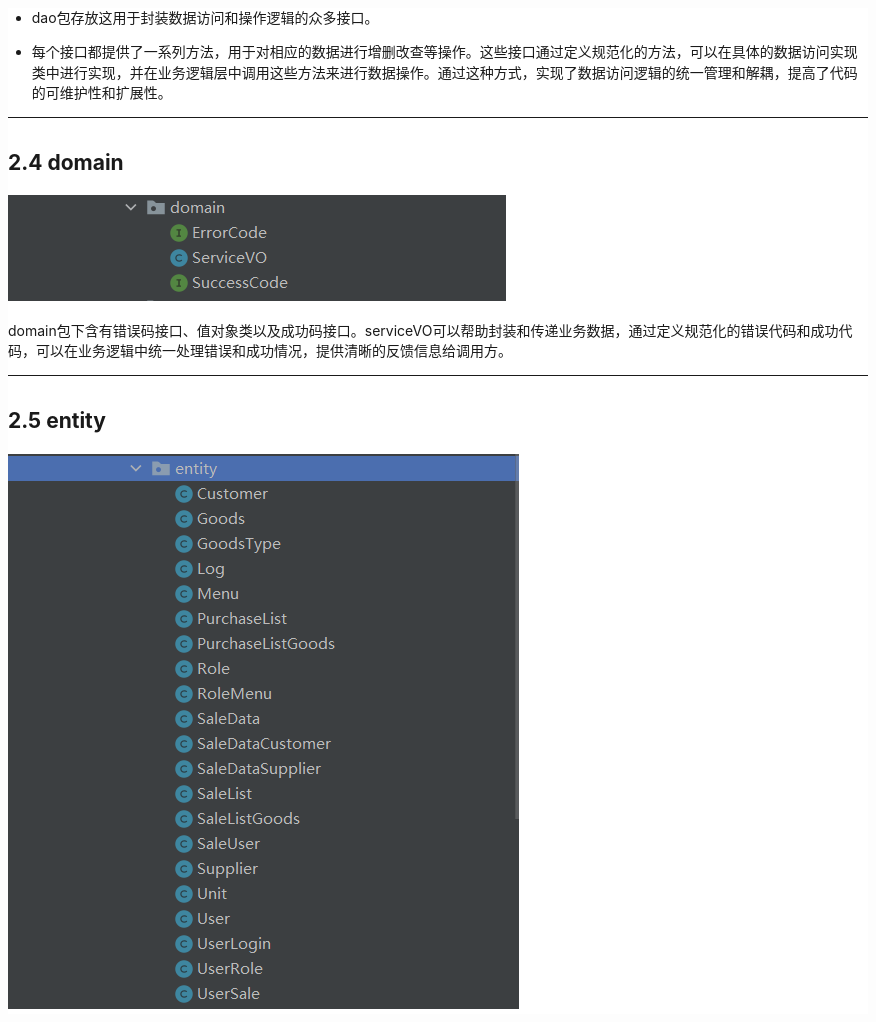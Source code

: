   - dao包存放这用于封装数据访问和操作逻辑的众多接口。

  - 每个接口都提供了一系列方法，用于对相应的数据进行增删改查等操作。这些接口通过定义规范化的方法，可以在具体的数据访问实现类中进行实现，并在业务逻辑层中调用这些方法来进行数据操作。通过这种方式，实现了数据访问逻辑的统一管理和解耦，提高了代码的可维护性和扩展性。

  ------

  ## 2.4 domain

  ![image-20230707212545950](.\image-20230707212545950.png)

  domain包下含有错误码接口、值对象类以及成功码接口。serviceVO可以帮助封装和传递业务数据，通过定义规范化的错误代码和成功代码，可以在业务逻辑中统一处理错误和成功情况，提供清晰的反馈信息给调用方。

  ------

  ## 2.5 entity

  ![image-20230707215000404](image-20230707215000404.png)
